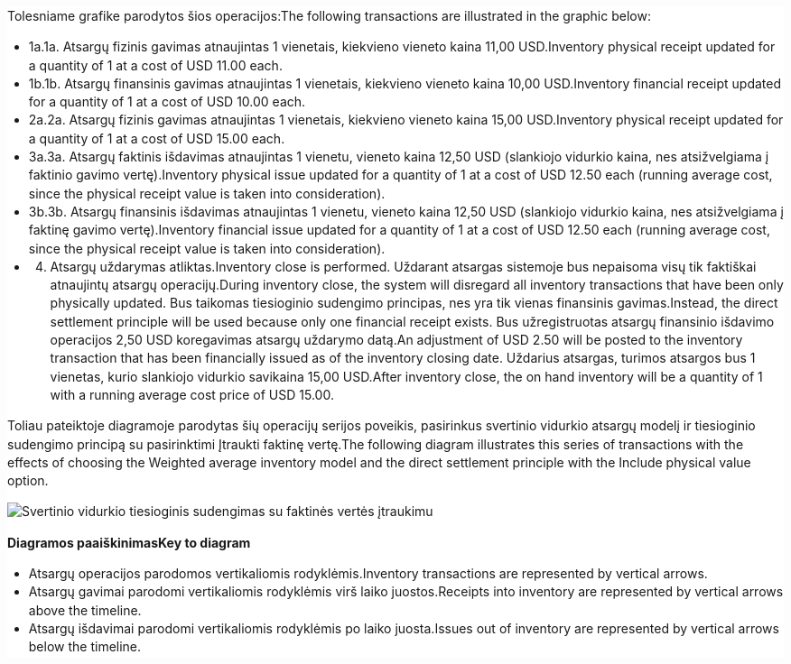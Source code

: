 <span data-ttu-id="463bb-216">Tolesniame grafike parodytos šios operacijos:</span><span class="sxs-lookup"><span data-stu-id="463bb-216">The following transactions are illustrated in the graphic below:</span></span>
-   <span data-ttu-id="463bb-217">1a.</span><span class="sxs-lookup"><span data-stu-id="463bb-217">1a.</span></span> <span data-ttu-id="463bb-218">Atsargų fizinis gavimas atnaujintas 1 vienetais, kiekvieno vieneto kaina 11,00 USD.</span><span class="sxs-lookup"><span data-stu-id="463bb-218">Inventory physical receipt updated for a quantity of 1 at a cost of USD 11.00 each.</span></span>
-   <span data-ttu-id="463bb-219">1b.</span><span class="sxs-lookup"><span data-stu-id="463bb-219">1b.</span></span> <span data-ttu-id="463bb-220">Atsargų finansinis gavimas atnaujintas 1 vienetais, kiekvieno vieneto kaina 10,00 USD.</span><span class="sxs-lookup"><span data-stu-id="463bb-220">Inventory financial receipt updated for a quantity of 1 at a cost of USD 10.00 each.</span></span>
-   <span data-ttu-id="463bb-221">2a.</span><span class="sxs-lookup"><span data-stu-id="463bb-221">2a.</span></span> <span data-ttu-id="463bb-222">Atsargų fizinis gavimas atnaujintas 1 vienetais, kiekvieno vieneto kaina 15,00 USD.</span><span class="sxs-lookup"><span data-stu-id="463bb-222">Inventory physical receipt updated for a quantity of 1 at a cost of USD 15.00 each.</span></span>
-   <span data-ttu-id="463bb-223">3a.</span><span class="sxs-lookup"><span data-stu-id="463bb-223">3a.</span></span> <span data-ttu-id="463bb-224">Atsargų faktinis išdavimas atnaujintas 1 vienetu, vieneto kaina 12,50 USD (slankiojo vidurkio kaina, nes atsižvelgiama į faktinio gavimo vertę).</span><span class="sxs-lookup"><span data-stu-id="463bb-224">Inventory physical issue updated for a quantity of 1 at a cost of USD 12.50 each (running average cost, since the physical receipt value is taken into consideration).</span></span>
-   <span data-ttu-id="463bb-225">3b.</span><span class="sxs-lookup"><span data-stu-id="463bb-225">3b.</span></span> <span data-ttu-id="463bb-226">Atsargų finansinis išdavimas atnaujintas 1 vienetu, vieneto kaina 12,50 USD (slankiojo vidurkio kaina, nes atsižvelgiama į faktinę gavimo vertę).</span><span class="sxs-lookup"><span data-stu-id="463bb-226">Inventory financial issue updated for a quantity of 1 at a cost of USD 12.50 each (running average cost, since the physical receipt value is taken into consideration).</span></span>
-   4. <span data-ttu-id="463bb-227">Atsargų uždarymas atliktas.</span><span class="sxs-lookup"><span data-stu-id="463bb-227">Inventory close is performed.</span></span> <span data-ttu-id="463bb-228">Uždarant atsargas sistemoje bus nepaisoma visų tik faktiškai atnaujintų atsargų operacijų.</span><span class="sxs-lookup"><span data-stu-id="463bb-228">During inventory close, the system will disregard all inventory transactions that have been only physically updated.</span></span> <span data-ttu-id="463bb-229">Bus taikomas tiesioginio sudengimo principas, nes yra tik vienas finansinis gavimas.</span><span class="sxs-lookup"><span data-stu-id="463bb-229">Instead, the direct settlement principle will be used because only one financial receipt exists.</span></span> <span data-ttu-id="463bb-230">Bus užregistruotas atsargų finansinio išdavimo operacijos 2,50 USD koregavimas atsargų uždarymo datą.</span><span class="sxs-lookup"><span data-stu-id="463bb-230">An adjustment of USD 2.50 will be posted to the inventory transaction that has been financially issued as of the inventory closing date.</span></span> <span data-ttu-id="463bb-231">Uždarius atsargas, turimos atsargos bus 1 vienetas, kurio slankiojo vidurkio savikaina 15,00 USD.</span><span class="sxs-lookup"><span data-stu-id="463bb-231">After inventory close, the on hand inventory will be a quantity of 1 with a running average cost price of USD 15.00.</span></span>

<span data-ttu-id="463bb-232">Toliau pateiktoje diagramoje parodytas šių operacijų serijos poveikis, pasirinkus svertinio vidurkio atsargų modelį ir tiesioginio sudengimo principą su pasirinktimi Įtraukti faktinę vertę.</span><span class="sxs-lookup"><span data-stu-id="463bb-232">The following diagram illustrates this series of transactions with the effects of choosing the Weighted average inventory model and the direct settlement principle with the Include physical value option.</span></span> 

![Svertinio vidurkio tiesioginis sudengimas su faktinės vertės įtraukimu](./media/weightedaveragedirectsettlementwithincludephysicalvalue.gif) 

<span data-ttu-id="463bb-234">**Diagramos paaiškinimas**</span><span class="sxs-lookup"><span data-stu-id="463bb-234">**Key to diagram**</span></span>
-   <span data-ttu-id="463bb-235">Atsargų operacijos parodomos vertikaliomis rodyklėmis.</span><span class="sxs-lookup"><span data-stu-id="463bb-235">Inventory transactions are represented by vertical arrows.</span></span>
-   <span data-ttu-id="463bb-236">Atsargų gavimai parodomi vertikaliomis rodyklėmis virš laiko juostos.</span><span class="sxs-lookup"><span data-stu-id="463bb-236">Receipts into inventory are represented by vertical arrows above the timeline.</span></span>
-   <span data-ttu-id="463bb-237">Atsargų išdavimai parodomi vertikaliomis rodyklėmis po laiko juosta.</span><span class="sxs-lookup"><span data-stu-id="463bb-237">Issues out of inventory are represented by vertical arrows below the timeline.</span></span>